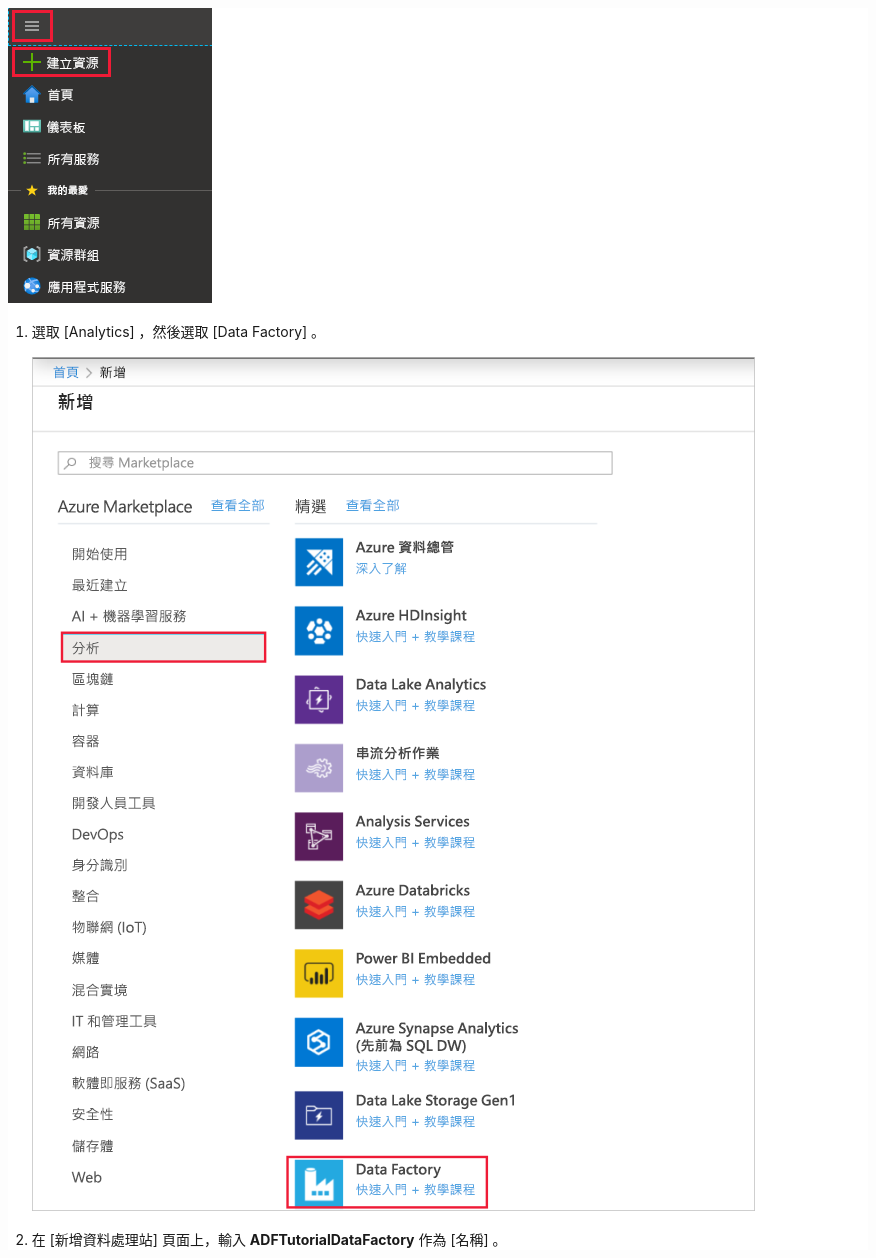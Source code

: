    ![從 Azure 入口網站功能表選取 [建立資源]](./media/doc-common-process/create-a-resource.png)
1. 選取 [Analytics]  ，然後選取 [Data Factory]  。 
   
   ![在 [新增] 窗格中選取資料處理站](./media/doc-common-process/new-azure-data-factory-menu.png)
1. 在 [新增資料處理站]  頁面上，輸入 **ADFTutorialDataFactory** 作為 [名稱]  。 
 